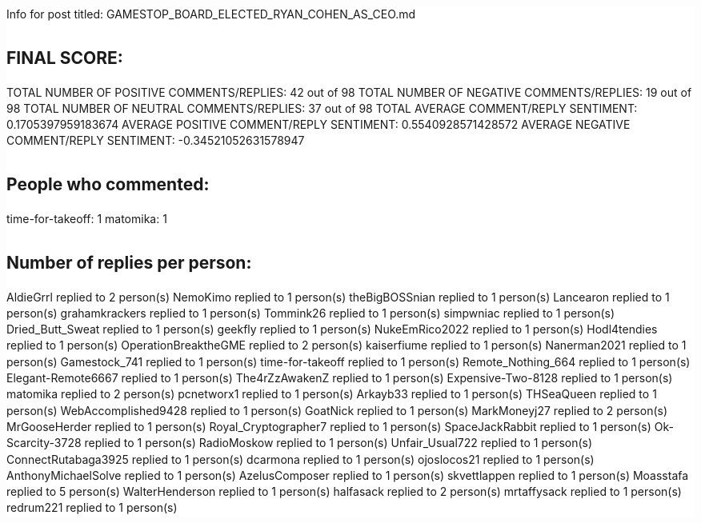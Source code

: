 Info for post titled: GAMESTOP_BOARD_ELECTED_RYAN_COHEN_AS_CEO.md


FINAL SCORE: 
----------------------------
TOTAL NUMBER OF POSITIVE COMMENTS/REPLIES: 42 out of 98
TOTAL NUMBER OF NEGATIVE COMMENTS/REPLIES: 19 out of 98
TOTAL NUMBER OF NEUTRAL COMMENTS/REPLIES: 37 out of 98
TOTAL AVERAGE COMMENT/REPLY SENTIMENT: 0.1705397959183674
AVERAGE POSITIVE COMMENT/REPLY SENTIMENT: 0.5540928571428572
AVERAGE NEGATIVE COMMENT/REPLY SENTIMENT: -0.34521052631578947
 
 
People who commented: 
------------------------------------------
time-for-takeoff: 1
matomika: 1



Number of replies per person: 
------------------------------------------
AldieGrrl replied to 2 person(s)
NemoKimo replied to 1 person(s)
theBigBOSSnian replied to 1 person(s)
Lancearon replied to 1 person(s)
grahamkrackers replied to 1 person(s)
Tommink26 replied to 1 person(s)
simpwniac replied to 1 person(s)
Dried_Butt_Sweat replied to 1 person(s)
geekfly replied to 1 person(s)
NukeEmRico2022 replied to 1 person(s)
Hodl4tendies replied to 1 person(s)
OperationBreaktheGME replied to 2 person(s)
kaiserfiume replied to 1 person(s)
Nanerman2021 replied to 1 person(s)
Gamestock_741 replied to 1 person(s)
time-for-takeoff replied to 1 person(s)
Remote_Nothing_664 replied to 1 person(s)
Elegant-Remote6667 replied to 1 person(s)
The4rZzAwakenZ replied to 1 person(s)
Expensive-Two-8128 replied to 1 person(s)
matomika replied to 2 person(s)
pcnetworx1 replied to 1 person(s)
Arkayb33 replied to 1 person(s)
THSeaQueen replied to 1 person(s)
WebAccomplished9428 replied to 1 person(s)
GoatNick replied to 1 person(s)
MarkMoneyj27 replied to 2 person(s)
MrGooseHerder replied to 1 person(s)
Royal_Cryptographer7 replied to 1 person(s)
SpaceJackRabbit replied to 1 person(s)
Ok-Scarcity-3728 replied to 1 person(s)
RadioMoskow replied to 1 person(s)
Unfair_Usual722 replied to 1 person(s)
ConnectRutabaga3925 replied to 1 person(s)
dcarmona replied to 1 person(s)
ojoslocos21 replied to 1 person(s)
AnthonyMichaelSolve replied to 1 person(s)
AzelusComposer replied to 1 person(s)
skvettlappen replied to 1 person(s)
Moasstafa replied to 5 person(s)
WalterHenderson replied to 1 person(s)
halfasack replied to 2 person(s)
mrtaffysack replied to 1 person(s)
redrum221 replied to 1 person(s)